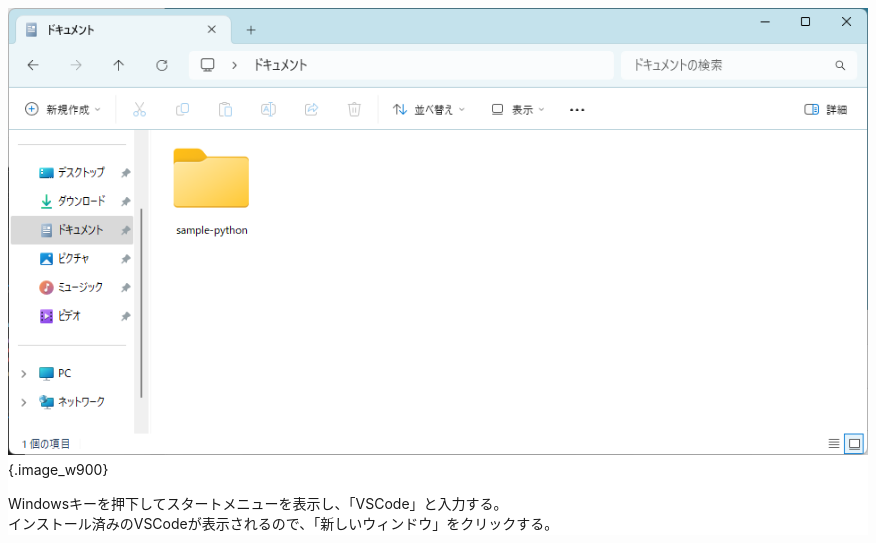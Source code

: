 ![画像jpg](./img/03VSCode+Python/10.png){.image_w900}

Windowsキーを押下してスタートメニューを表示し、「VSCode」と入力する。  
インストール済みのVSCodeが表示されるので、「新しいウィンドウ」をクリックする。  
